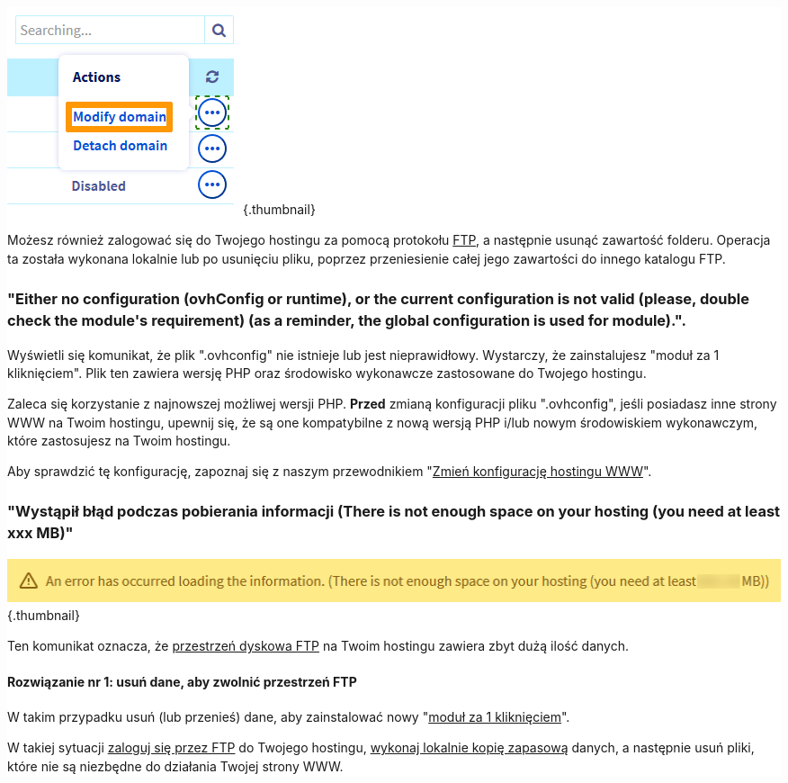 ![modify_root_folder](images/modify-domain.png){.thumbnail}

Możesz również zalogować się do Twojego hostingu za pomocą protokołu [FTP](/pages/web_cloud/web_hosting/ftp_connection), a następnie usunąć zawartość folderu. Operacja ta została wykonana lokalnie lub po usunięciu pliku, poprzez przeniesienie całej jego zawartości do innego katalogu FTP.

### "Either no configuration (ovhConfig or runtime), or the current configuration is not valid (please, double check the module's requirement) (as a reminder, the global configuration is used for module).".

Wyświetli się komunikat, że plik ".ovhconfig" nie istnieje lub jest nieprawidłowy. Wystarczy, że zainstalujesz "moduł za 1 kliknięciem". Plik ten zawiera wersję PHP oraz środowisko wykonawcze zastosowane do Twojego hostingu.

Zaleca się korzystanie z najnowszej możliwej wersji PHP. **Przed** zmianą konfiguracji pliku ".ovhconfig", jeśli posiadasz inne strony WWW na Twoim hostingu, upewnij się, że są one kompatybilne z nową wersją PHP i/lub nowym środowiskiem wykonawczym, które zastosujesz na Twoim hostingu.

Aby sprawdzić tę konfigurację, zapoznaj się z naszym przewodnikiem "[Zmień konfigurację hostingu WWW](/pages/web_cloud/web_hosting/configure_your_web_hosting)".

### "Wystąpił błąd podczas pobierania informacji (There is not enough space on your hosting (you need at least xxx MB)"

![not_enough_space](images/message-not-enough-ftp-space.png){.thumbnail}

Ten komunikat oznacza, że [przestrzeń dyskowa FTP](/pages/web_cloud/web_hosting/ftp_connection) na Twoim hostingu zawiera zbyt dużą ilość danych. 

#### Rozwiązanie nr 1: usuń dane, aby zwolnić przestrzeń FTP

W takim przypadku usuń (lub przenieś) dane, aby zainstalować nowy "[moduł za 1 kliknięciem](/pages/web_cloud/web_hosting/cms_install_1_click_modules)".

W takiej sytuacji [zaloguj się przez FTP](/pages/web_cloud/web_hosting/ftp_connection) do Twojego hostingu, [wykonaj lokalnie kopię zapasową](/pages/web_cloud/web_hosting/ftp_filezilla_user_guide) danych, a następnie usuń pliki, które nie są niezbędne do działania Twojej strony WWW.
